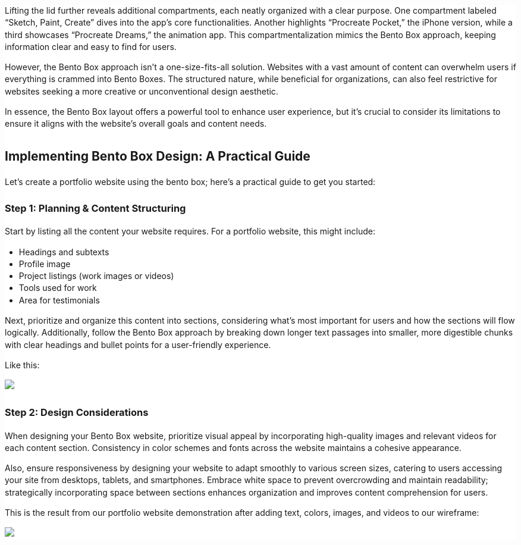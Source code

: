 Lifting the lid further reveals additional compartments, each neatly organized with a clear purpose. One compartment labeled “Sketch, Paint, Create” dives into the app’s core functionalities. Another highlights “Procreate Pocket,” the iPhone version, while a third showcases “Procreate Dreams,” the animation app. This compartmentalization mimics the Bento Box approach, keeping information clear and easy to find for users.

However, the Bento Box approach isn’t a one-size-fits-all solution. Websites with a vast amount of content can overwhelm users if everything is crammed into Bento Boxes. The structured nature, while beneficial for organizations, can also feel restrictive for websites seeking a more creative or unconventional design aesthetic.

In essence, the Bento Box layout offers a powerful tool to enhance user experience, but it’s crucial to consider its limitations to ensure it aligns with the website’s overall goals and content needs.

Implementing Bento Box Design: A Practical Guide
------------------------------------------------

Let’s create a portfolio website using the bento box; here’s a practical guide to get you started:

### Step 1: Planning & Content Structuring

Start by listing all the content your website requires. For a portfolio website, this might include:

*   Headings and subtexts
*   Profile image
*   Project listings (work images or videos)
*   Tools used for work
*   Area for testimonials

Next, prioritize and organize this content into sections, considering what’s most important for users and how the sections will flow logically. Additionally, follow the Bento Box approach by breaking down longer text passages into smaller, more digestible chunks with clear headings and bullet points for a user-friendly experience.

Like this:

![](assets/1715911299-07b6d2f3ca9a9e0d359f3bc78c512c7e.png)

### Step 2: Design Considerations

When designing your Bento Box website, prioritize visual appeal by incorporating high-quality images and relevant videos for each content section. Consistency in color schemes and fonts across the website maintains a cohesive appearance.

Also, ensure responsiveness by designing your website to adapt smoothly to various screen sizes, catering to users accessing your site from desktops, tablets, and smartphones. Embrace white space to prevent overcrowding and maintain readability; strategically incorporating space between sections enhances organization and improves content comprehension for users.

This is the result from our portfolio website demonstration after adding text, colors, images, and videos to our wireframe:

![](assets/1715911299-183dd616ce5a4a3b8987033a4c18d57b.png)

